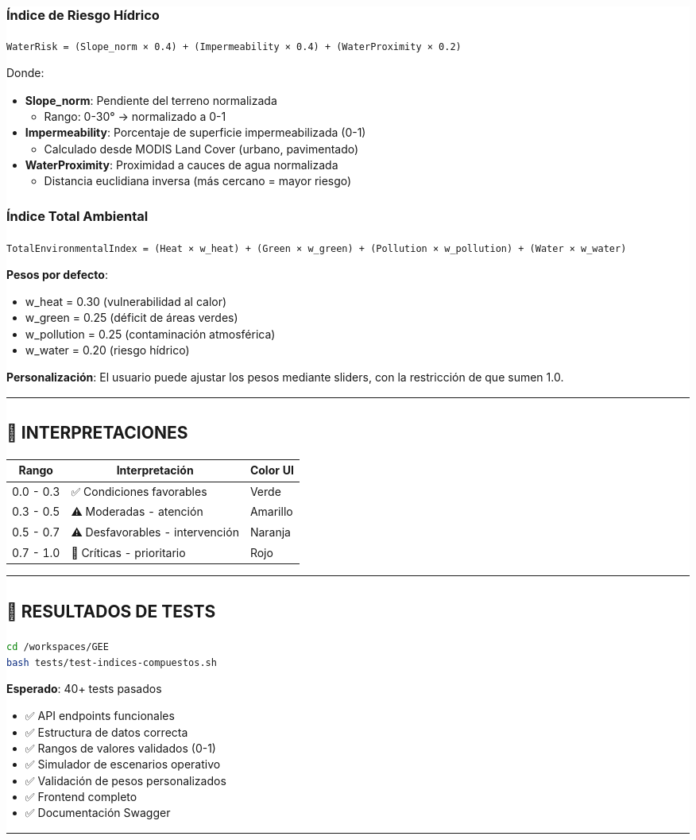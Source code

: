 ### Índice de Riesgo Hídrico

```
WaterRisk = (Slope_norm × 0.4) + (Impermeability × 0.4) + (WaterProximity × 0.2)
```

Donde:
- **Slope_norm**: Pendiente del terreno normalizada
  - Rango: 0-30° → normalizado a 0-1
- **Impermeability**: Porcentaje de superficie impermeabilizada (0-1)
  - Calculado desde MODIS Land Cover (urbano, pavimentado)
- **WaterProximity**: Proximidad a cauces de agua normalizada
  - Distancia euclidiana inversa (más cercano = mayor riesgo)

### Índice Total Ambiental

```
TotalEnvironmentalIndex = (Heat × w_heat) + (Green × w_green) + (Pollution × w_pollution) + (Water × w_water)
```

**Pesos por defecto**:
- w_heat = 0.30 (vulnerabilidad al calor)
- w_green = 0.25 (déficit de áreas verdes)
- w_pollution = 0.25 (contaminación atmosférica)
- w_water = 0.20 (riesgo hídrico)

**Personalización**: El usuario puede ajustar los pesos mediante sliders, con la restricción de que sumen 1.0.

---

## 🎨 INTERPRETACIONES

| Rango | Interpretación | Color UI |
|-------|---------------|----------|
| 0.0 - 0.3 | ✅ Condiciones favorables | Verde |
| 0.3 - 0.5 | ⚠️ Moderadas - atención | Amarillo |
| 0.5 - 0.7 | ⚠️ Desfavorables - intervención | Naranja |
| 0.7 - 1.0 | 🚨 Críticas - prioritario | Rojo |

---

## 🧪 RESULTADOS DE TESTS

```bash
cd /workspaces/GEE
bash tests/test-indices-compuestos.sh
```

**Esperado**: 40+ tests pasados
- ✅ API endpoints funcionales
- ✅ Estructura de datos correcta
- ✅ Rangos de valores validados (0-1)
- ✅ Simulador de escenarios operativo
- ✅ Validación de pesos personalizados
- ✅ Frontend completo
- ✅ Documentación Swagger

---